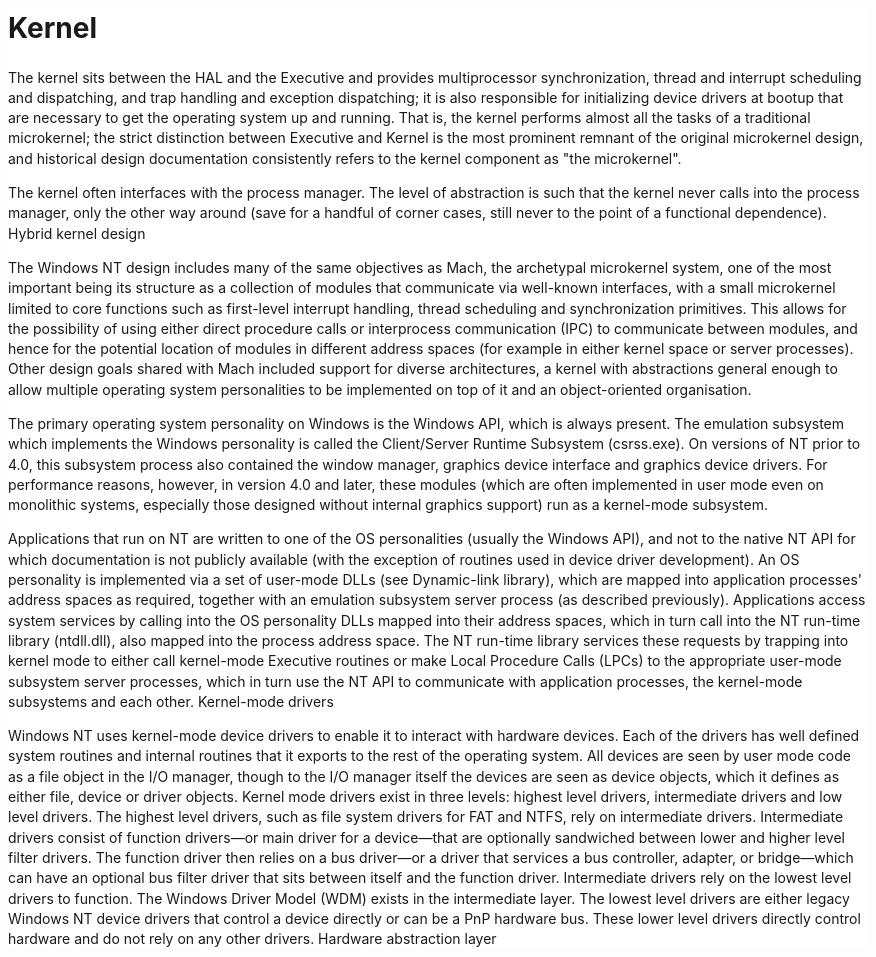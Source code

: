 # Kernel

The kernel sits between the HAL and the Executive and provides multiprocessor synchronization, thread and interrupt scheduling and dispatching, and trap handling and exception dispatching; it is also responsible for initializing device drivers at bootup that are necessary to get the operating system up and running. That is, the kernel performs almost all the tasks of a traditional microkernel; the strict distinction between Executive and Kernel is the most prominent remnant of the original microkernel design, and historical design documentation consistently refers to the kernel component as "the microkernel".

The kernel often interfaces with the process manager. The level of abstraction is such that the kernel never calls into the process manager, only the other way around (save for a handful of corner cases, still never to the point of a functional dependence).
Hybrid kernel design

The Windows NT design includes many of the same objectives as Mach, the archetypal microkernel system, one of the most important being its structure as a collection of modules that communicate via well-known interfaces, with a small microkernel limited to core functions such as first-level interrupt handling, thread scheduling and synchronization primitives. This allows for the possibility of using either direct procedure calls or interprocess communication (IPC) to communicate between modules, and hence for the potential location of modules in different address spaces (for example in either kernel space or server processes). Other design goals shared with Mach included support for diverse architectures, a kernel with abstractions general enough to allow multiple operating system personalities to be implemented on top of it and an object-oriented organisation.

The primary operating system personality on Windows is the Windows API, which is always present. The emulation subsystem which implements the Windows personality is called the Client/Server Runtime Subsystem (csrss.exe). On versions of NT prior to 4.0, this subsystem process also contained the window manager, graphics device interface and graphics device drivers. For performance reasons, however, in version 4.0 and later, these modules (which are often implemented in user mode even on monolithic systems, especially those designed without internal graphics support) run as a kernel-mode subsystem.

Applications that run on NT are written to one of the OS personalities (usually the Windows API), and not to the native NT API for which documentation is not publicly available (with the exception of routines used in device driver development). An OS personality is implemented via a set of user-mode DLLs (see Dynamic-link library), which are mapped into application processes' address spaces as required, together with an emulation subsystem server process (as described previously). Applications access system services by calling into the OS personality DLLs mapped into their address spaces, which in turn call into the NT run-time library (ntdll.dll), also mapped into the process address space. The NT run-time library services these requests by trapping into kernel mode to either call kernel-mode Executive routines or make Local Procedure Calls (LPCs) to the appropriate user-mode subsystem server processes, which in turn use the NT API to communicate with application processes, the kernel-mode subsystems and each other.
Kernel-mode drivers

Windows NT uses kernel-mode device drivers to enable it to interact with hardware devices. Each of the drivers has well defined system routines and internal routines that it exports to the rest of the operating system. All devices are seen by user mode code as a file object in the I/O manager, though to the I/O manager itself the devices are seen as device objects, which it defines as either file, device or driver objects. Kernel mode drivers exist in three levels: highest level drivers, intermediate drivers and low level drivers. The highest level drivers, such as file system drivers for FAT and NTFS, rely on intermediate drivers. Intermediate drivers consist of function drivers—or main driver for a device—that are optionally sandwiched between lower and higher level filter drivers. The function driver then relies on a bus driver—or a driver that services a bus controller, adapter, or bridge—which can have an optional bus filter driver that sits between itself and the function driver. Intermediate drivers rely on the lowest level drivers to function. The Windows Driver Model (WDM) exists in the intermediate layer. The lowest level drivers are either legacy Windows NT device drivers that control a device directly or can be a PnP hardware bus. These lower level drivers directly control hardware and do not rely on any other drivers.
Hardware abstraction layer
